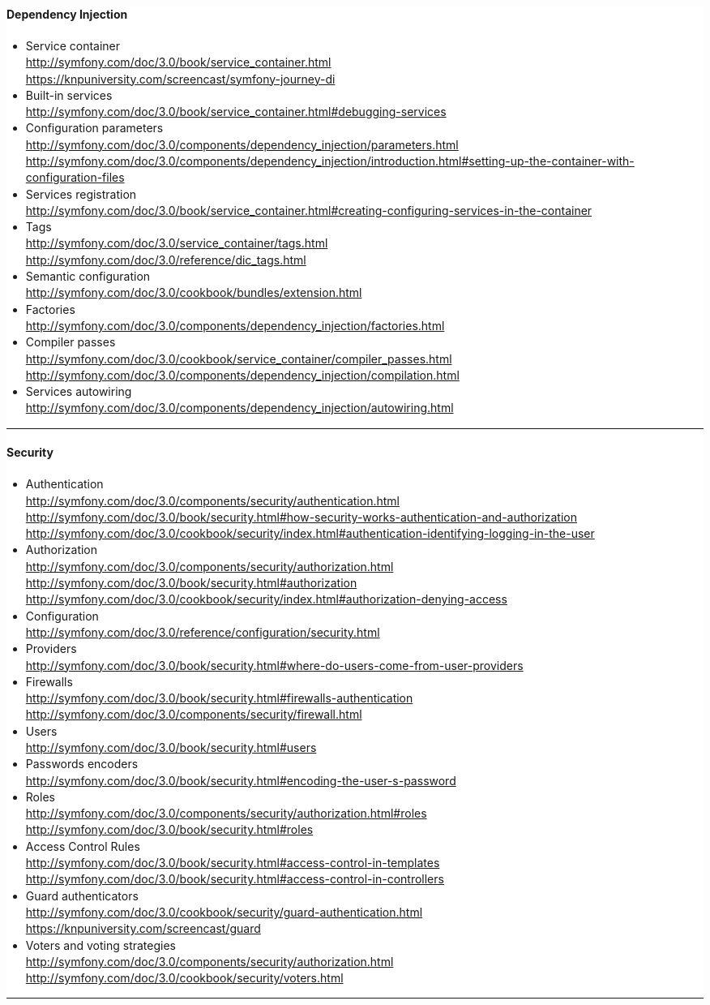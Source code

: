 
#### **Dependency Injection**
* Service container  
http://symfony.com/doc/3.0/book/service_container.html  
https://knpuniversity.com/screencast/symfony-journey-di
* Built-in services  
http://symfony.com/doc/3.0/book/service_container.html#debugging-services
* Configuration parameters  
http://symfony.com/doc/3.0/components/dependency_injection/parameters.html  
http://symfony.com/doc/3.0/components/dependency_injection/introduction.html#setting-up-the-container-with-configuration-files
* Services registration  
http://symfony.com/doc/3.0/book/service_container.html#creating-configuring-services-in-the-container
* Tags  
http://symfony.com/doc/3.0/service_container/tags.html  
http://symfony.com/doc/3.0/reference/dic_tags.html
* Semantic configuration  
http://symfony.com/doc/3.0/cookbook/bundles/extension.html
* Factories  
http://symfony.com/doc/3.0/components/dependency_injection/factories.html
* Compiler passes  
http://symfony.com/doc/3.0/cookbook/service_container/compiler_passes.html  
http://symfony.com/doc/3.0/components/dependency_injection/compilation.html
* Services autowiring  
http://symfony.com/doc/3.0/components/dependency_injection/autowiring.html

---

#### **Security**
* Authentication  
http://symfony.com/doc/3.0/components/security/authentication.html  
http://symfony.com/doc/3.0/book/security.html#how-security-works-authentication-and-authorization
http://symfony.com/doc/3.0/cookbook/security/index.html#authentication-identifying-logging-in-the-user
* Authorization  
http://symfony.com/doc/3.0/components/security/authorization.html  
http://symfony.com/doc/3.0/book/security.html#authorization
http://symfony.com/doc/3.0/cookbook/security/index.html#authorization-denying-access
* Configuration  
http://symfony.com/doc/3.0/reference/configuration/security.html
* Providers  
http://symfony.com/doc/3.0/book/security.html#where-do-users-come-from-user-providers
* Firewalls  
http://symfony.com/doc/3.0/book/security.html#firewalls-authentication  
http://symfony.com/doc/3.0/components/security/firewall.html
* Users  
http://symfony.com/doc/3.0/book/security.html#users
* Passwords encoders  
http://symfony.com/doc/3.0/book/security.html#encoding-the-user-s-password
* Roles  
http://symfony.com/doc/3.0/components/security/authorization.html#roles  
http://symfony.com/doc/3.0/book/security.html#roles
* Access Control Rules  
http://symfony.com/doc/3.0/book/security.html#access-control-in-templates  
http://symfony.com/doc/3.0/book/security.html#access-control-in-controllers
* Guard authenticators  
http://symfony.com/doc/3.0/cookbook/security/guard-authentication.html  
https://knpuniversity.com/screencast/guard
* Voters and voting strategies  
http://symfony.com/doc/3.0/components/security/authorization.html  
http://symfony.com/doc/3.0/cookbook/security/voters.html

---